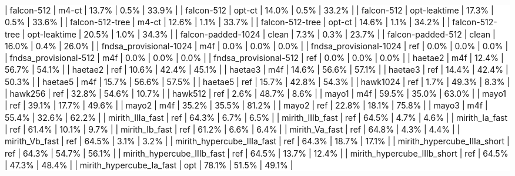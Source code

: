 | falcon-512 | m4-ct | 13.7% | 0.5% | 33.9% |
| falcon-512 | opt-ct | 14.0% | 0.5% | 33.2% |
| falcon-512 | opt-leaktime | 17.3% | 0.5% | 33.6% |
| falcon-512-tree | m4-ct | 12.6% | 1.1% | 33.7% |
| falcon-512-tree | opt-ct | 14.6% | 1.1% | 34.2% |
| falcon-512-tree | opt-leaktime | 20.5% | 1.0% | 34.3% |
| falcon-padded-1024 | clean | 7.3% | 0.3% | 23.7% |
| falcon-padded-512 | clean | 16.0% | 0.4% | 26.0% |
| fndsa_provisional-1024 | m4f | 0.0% | 0.0% | 0.0% |
| fndsa_provisional-1024 | ref | 0.0% | 0.0% | 0.0% |
| fndsa_provisional-512 | m4f | 0.0% | 0.0% | 0.0% |
| fndsa_provisional-512 | ref | 0.0% | 0.0% | 0.0% |
| haetae2 | m4f | 12.4% | 56.7% | 54.1% |
| haetae2 | ref | 10.6% | 42.4% | 45.1% |
| haetae3 | m4f | 14.6% | 56.6% | 57.1% |
| haetae3 | ref | 14.4% | 42.4% | 50.3% |
| haetae5 | m4f | 15.7% | 56.6% | 57.5% |
| haetae5 | ref | 15.7% | 42.8% | 54.3% |
| hawk1024 | ref | 1.7% | 49.3% | 8.3% |
| hawk256 | ref | 32.8% | 54.6% | 10.7% |
| hawk512 | ref | 2.6% | 48.7% | 8.6% |
| mayo1 | m4f | 59.5% | 35.0% | 63.0% |
| mayo1 | ref | 39.1% | 17.7% | 49.6% |
| mayo2 | m4f | 35.2% | 35.5% | 81.2% |
| mayo2 | ref | 22.8% | 18.1% | 75.8% |
| mayo3 | m4f | 55.4% | 32.6% | 62.2% |
| mirith_IIIa_fast | ref | 64.3% | 6.7% | 6.5% |
| mirith_IIIb_fast | ref | 64.5% | 4.7% | 4.6% |
| mirith_Ia_fast | ref | 61.4% | 10.1% | 9.7% |
| mirith_Ib_fast | ref | 61.2% | 6.6% | 6.4% |
| mirith_Va_fast | ref | 64.8% | 4.3% | 4.4% |
| mirith_Vb_fast | ref | 64.5% | 3.1% | 3.2% |
| mirith_hypercube_IIIa_fast | ref | 64.3% | 18.7% | 17.1% |
| mirith_hypercube_IIIa_short | ref | 64.3% | 54.7% | 56.1% |
| mirith_hypercube_IIIb_fast | ref | 64.5% | 13.7% | 12.4% |
| mirith_hypercube_IIIb_short | ref | 64.5% | 47.3% | 48.4% |
| mirith_hypercube_Ia_fast | opt | 78.1% | 51.5% | 49.1% |